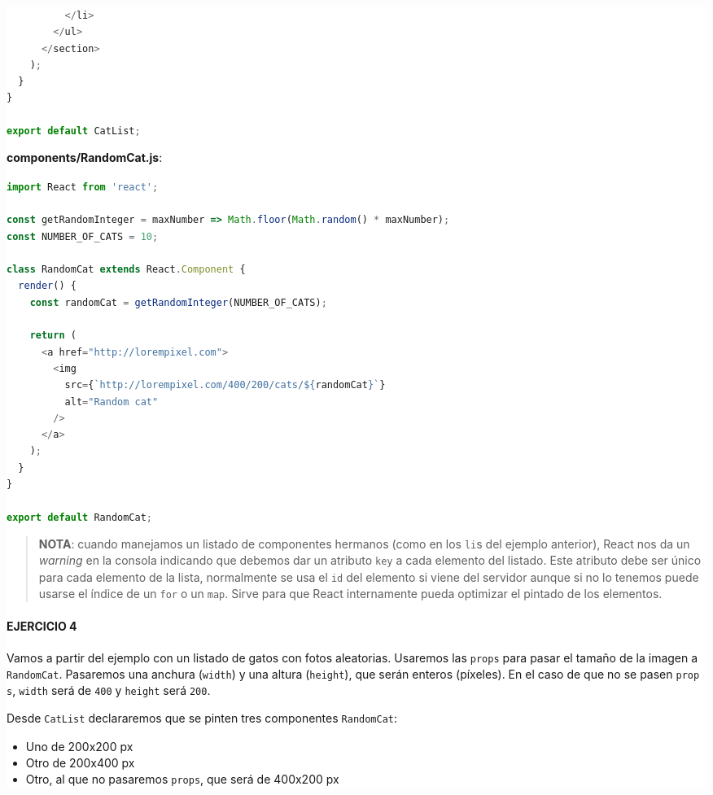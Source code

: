 ```javascript
          </li>
        </ul>
      </section>
    );
  }
}

export default CatList;
```

**components/RandomCat.js**:

```javascript
import React from 'react';

const getRandomInteger = maxNumber => Math.floor(Math.random() * maxNumber);
const NUMBER_OF_CATS = 10;

class RandomCat extends React.Component {
  render() {
    const randomCat = getRandomInteger(NUMBER_OF_CATS);

    return (
      <a href="http://lorempixel.com">
        <img
          src={`http://lorempixel.com/400/200/cats/${randomCat}`}
          alt="Random cat"
        />
      </a>
    );
  }
}

export default RandomCat;
```

> **NOTA**: cuando manejamos un listado de componentes hermanos \(como en los `li`s del ejemplo anterior\), React nos da un _warning_ en la consola indicando que debemos dar un atributo `key` a cada elemento del listado. Este atributo debe ser único para cada elemento de la lista, normalmente se usa el `id` del elemento si viene del servidor aunque si no lo tenemos puede usarse el índice de un `for` o un `map`. Sirve para que React internamente pueda optimizar el pintado de los elementos.

#### EJERCICIO 4

Vamos a partir del ejemplo con un listado de gatos con fotos aleatorias. Usaremos las `props` para pasar el tamaño de la imagen a `RandomCat`. Pasaremos una anchura \(`width`\) y una altura \(`height`\), que serán enteros \(píxeles\). En el caso de que no se pasen `props`, `width` será de `400` y `height` será `200`.

Desde `CatList` declararemos que se pinten tres componentes `RandomCat`:

* Uno de 200x200 px
* Otro de 200x400 px
* Otro, al que no pasaremos `props`, que será de 400x200 px

